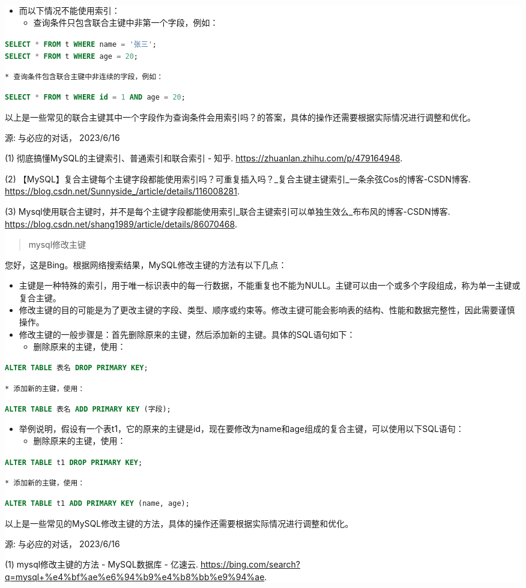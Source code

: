 - 而以下情况不能使用索引：
    * 查询条件只包含联合主键中非第一个字段，例如：

```sql
SELECT * FROM t WHERE name = '张三';
SELECT * FROM t WHERE age = 20;
```

    * 查询条件包含联合主键中非连续的字段，例如：

```sql
SELECT * FROM t WHERE id = 1 AND age = 20;
```

以上是一些常见的联合主键其中一个字段作为查询条件会用索引吗？的答案，具体的操作还需要根据实际情况进行调整和优化。

源: 与必应的对话， 2023/6/16

(1) 彻底搞懂MySQL的主键索引、普通索引和联合索引 - 知乎. https://zhuanlan.zhihu.com/p/479164948.

(2) 【MySQL】复合主键每个主键字段都能使用索引吗？可重复插入吗？_复合主键主键索引_一条余弦Cos的博客-CSDN博客. https://blog.csdn.net/Sunnyside_/article/details/116008281.

(3) Mysql使用联合主键时，并不是每个主键字段都能使用索引_联合主键索引可以单独生效么_布布风的博客-CSDN博客. https://blog.csdn.net/shang1989/article/details/86070468.

> mysql修改主键

您好，这是Bing。根据网络搜索结果，MySQL修改主键的方法有以下几点：

- 主键是一种特殊的索引，用于唯一标识表中的每一行数据，不能重复也不能为NULL。主键可以由一个或多个字段组成，称为单一主键或复合主键。
- 修改主键的目的可能是为了更改主键的字段、类型、顺序或约束等。修改主键可能会影响表的结构、性能和数据完整性，因此需要谨慎操作。
- 修改主键的一般步骤是：首先删除原来的主键，然后添加新的主键。具体的SQL语句如下：
    * 删除原来的主键，使用：

```sql
ALTER TABLE 表名 DROP PRIMARY KEY;
```

    * 添加新的主键，使用：

```sql
ALTER TABLE 表名 ADD PRIMARY KEY (字段);
```

- 举例说明，假设有一个表t1，它的原来的主键是id，现在要修改为name和age组成的复合主键，可以使用以下SQL语句：
    * 删除原来的主键，使用：

```sql
ALTER TABLE t1 DROP PRIMARY KEY;
```

    * 添加新的主键，使用：

```sql
ALTER TABLE t1 ADD PRIMARY KEY (name, age);
```

以上是一些常见的MySQL修改主键的方法，具体的操作还需要根据实际情况进行调整和优化。

源: 与必应的对话， 2023/6/16

(1) mysql修改主键的方法 - MySQL数据库 - 亿速云. https://bing.com/search?q=mysql+%e4%bf%ae%e6%94%b9%e4%b8%bb%e9%94%ae.

